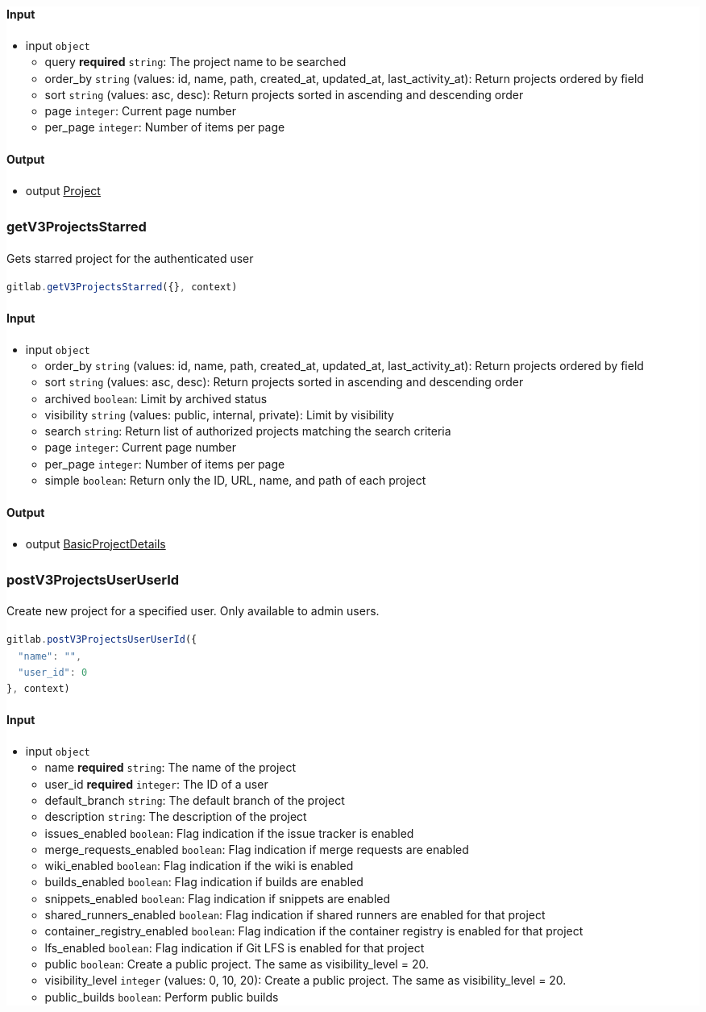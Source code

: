 #### Input
* input `object`
  * query **required** `string`: The project name to be searched
  * order_by `string` (values: id, name, path, created_at, updated_at, last_activity_at): Return projects ordered by field
  * sort `string` (values: asc, desc): Return projects sorted in ascending and descending order
  * page `integer`: Current page number
  * per_page `integer`: Number of items per page

#### Output
* output [Project](#project)

### getV3ProjectsStarred
Gets starred project for the authenticated user


```js
gitlab.getV3ProjectsStarred({}, context)
```

#### Input
* input `object`
  * order_by `string` (values: id, name, path, created_at, updated_at, last_activity_at): Return projects ordered by field
  * sort `string` (values: asc, desc): Return projects sorted in ascending and descending order
  * archived `boolean`: Limit by archived status
  * visibility `string` (values: public, internal, private): Limit by visibility
  * search `string`: Return list of authorized projects matching the search criteria
  * page `integer`: Current page number
  * per_page `integer`: Number of items per page
  * simple `boolean`: Return only the ID, URL, name, and path of each project

#### Output
* output [BasicProjectDetails](#basicprojectdetails)

### postV3ProjectsUserUserId
Create new project for a specified user. Only available to admin users.


```js
gitlab.postV3ProjectsUserUserId({
  "name": "",
  "user_id": 0
}, context)
```

#### Input
* input `object`
  * name **required** `string`: The name of the project
  * user_id **required** `integer`: The ID of a user
  * default_branch `string`: The default branch of the project
  * description `string`: The description of the project
  * issues_enabled `boolean`: Flag indication if the issue tracker is enabled
  * merge_requests_enabled `boolean`: Flag indication if merge requests are enabled
  * wiki_enabled `boolean`: Flag indication if the wiki is enabled
  * builds_enabled `boolean`: Flag indication if builds are enabled
  * snippets_enabled `boolean`: Flag indication if snippets are enabled
  * shared_runners_enabled `boolean`: Flag indication if shared runners are enabled for that project
  * container_registry_enabled `boolean`: Flag indication if the container registry is enabled for that project
  * lfs_enabled `boolean`: Flag indication if Git LFS is enabled for that project
  * public `boolean`: Create a public project. The same as visibility_level = 20.
  * visibility_level `integer` (values: 0, 10, 20): Create a public project. The same as visibility_level = 20.
  * public_builds `boolean`: Perform public builds